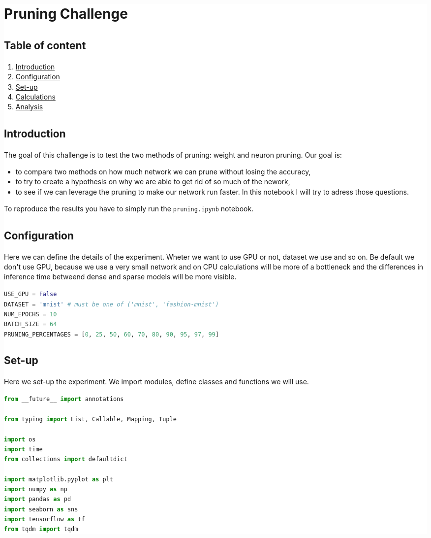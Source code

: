 
# Pruning Challenge

## Table of content
1. [Introduction](#introduction)
2. [Configuration](#configuration)
3. [Set-up](#set-up)
4. [Calculations](#calculations)
5. [Analysis](#analysis)


## Introduction
The goal of this challenge is to test the two methods of pruning: weight and neuron pruning. Our goal is:
- to compare two methods on how much network we can prune without losing the accuracy,
- to try to create a hypothesis on why we are able to get rid of so much of the nework,
- to see if we can leverage the pruning to make our network run faster.
In this notebook I will try to adress those questions.

To reproduce the results you have to simply run the `pruning.ipynb` notebook.

## Configuration
Here we can define the details of the experiment.
Wheter we want to use GPU or not, dataset we use and so on.
Be default we don't use GPU, because we use a very small network and on CPU calculations will be more of a bottleneck and the differences in inference time betweend dense and sparse models will be more visible.


```python
USE_GPU = False
DATASET = 'mnist' # must be one of ('mnist', 'fashion-mnist')
NUM_EPOCHS = 10
BATCH_SIZE = 64
PRUNING_PERCENTAGES = [0, 25, 50, 60, 70, 80, 90, 95, 97, 99]
```

## Set-up
Here we set-up the experiment. We import modules, define classes and functions we will use.


```python
from __future__ import annotations

from typing import List, Callable, Mapping, Tuple

import os
import time
from collections import defaultdict

import matplotlib.pyplot as plt
import numpy as np
import pandas as pd
import seaborn as sns
import tensorflow as tf
from tqdm import tqdm
```

